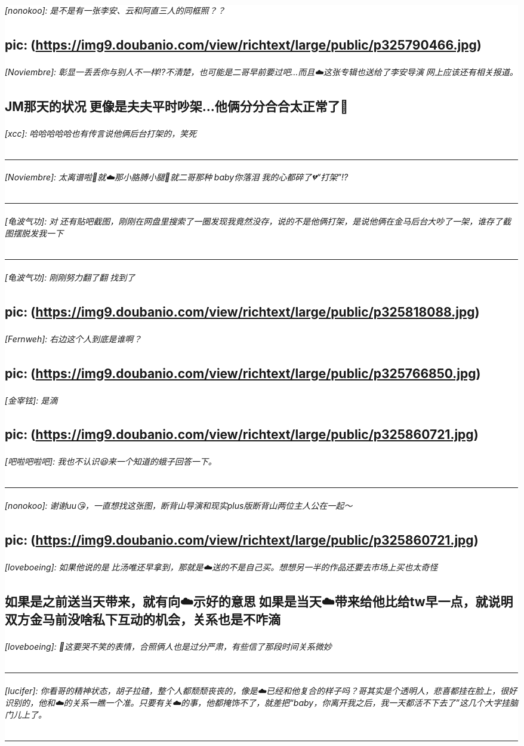 ###### [nonokoo]: 是不是有一张李安、云和阿直三人的同框照？？
pic: (https://img9.doubanio.com/view/richtext/large/public/p325790466.jpg)
---------------------------------------

###### [Noviembre]: 彰显一丢丢你与别人不一样⁉︎不清楚，也可能是二哥早前要过吧…而且☁️这张专辑也送给了李安导演 网上应该还有相关报道。
JM那天的状况 更像是夫夫平时吵架…他俩分分合合太正常了🚬
---------------------------------------

###### [xcc]: 哈哈哈哈哈也有传言说他俩后台打架的，笑死
---------------------------------------

###### [Noviembre]: 太离谱啦🤕就☁️那小胳膊小腿🤣就二哥那种 baby你落泪 我的心都碎了💔“打架”⁉︎
---------------------------------------

###### [龟波气功]: 对 还有贴吧截图，刚刚在网盘里搜索了一圈发现我竟然没存，说的不是他俩打架，是说他俩在金马后台大吵了一架，谁存了截图摆脱发我一下
---------------------------------------

###### [龟波气功]: 刚刚努力翻了翻 找到了
pic: (https://img9.doubanio.com/view/richtext/large/public/p325818088.jpg)
---------------------------------------

###### [Fernweh]: 右边这个人到底是谁啊？
pic: (https://img9.doubanio.com/view/richtext/large/public/p325766850.jpg)
---------------------------------------

###### [金宰铉]: 是滴
pic: (https://img9.doubanio.com/view/richtext/large/public/p325860721.jpg)
---------------------------------------

###### [吧啦吧啦吧]: 我也不认识😆来一个知道的蛾子回答一下。
---------------------------------------

###### [nonokoo]: 谢谢uu😘，一直想找这张图，断背山导演和现实plus版断背山两位主人公在一起～
pic: (https://img9.doubanio.com/view/richtext/large/public/p325860721.jpg)
---------------------------------------

###### [loveboeing]: 如果他说的是 比汤唯还早拿到，那就是☁️送的不是自己买。想想另一半的作品还要去市场上买也太奇怪
如果是之前送当天带来，就有向☁️示好的意思
如果是当天☁️带来给他比给tw早一点，就说明双方金马前没啥私下互动的机会，关系也是不咋滴
---------------------------------------

###### [loveboeing]: 🐶这要哭不笑的表情，合照俩人也是过分严肃，有些信了那段时间关系微妙
---------------------------------------

###### [lucifer]: 你看哥的精神状态，胡子拉碴，整个人都颓颓丧丧的，像是☁️已经和他复合的样子吗？哥其实是个透明人，悲喜都挂在脸上，很好识别的，他和☁️的关系一瞧一个准。只要有关☁️的事，他都掩饰不了，就差把“baby，你离开我之后，我一天都活不下去了”这几个大字挂脑门儿上了。
---------------------------------------
